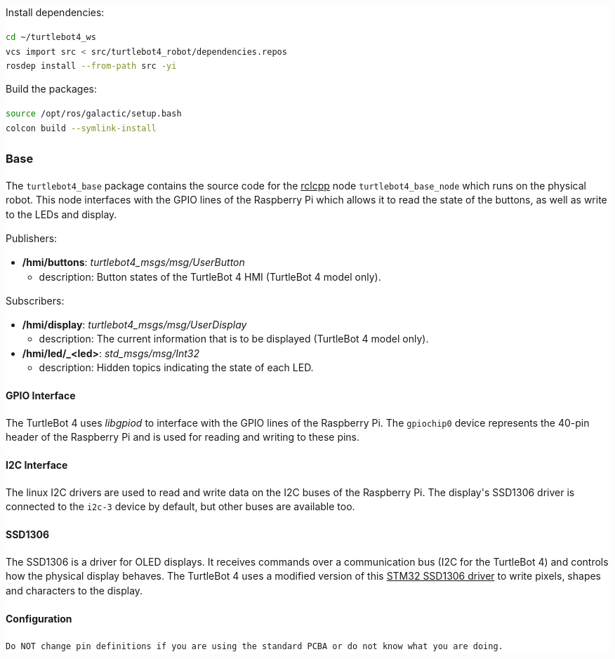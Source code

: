 Install dependencies:

```bash
cd ~/turtlebot4_ws
vcs import src < src/turtlebot4_robot/dependencies.repos
rosdep install --from-path src -yi
```

Build the packages:

```bash
source /opt/ros/galactic/setup.bash
colcon build --symlink-install
```

### Base

The `turtlebot4_base` package contains the source code for the [rclcpp](https://github.com/ros2/rclcpp) node `turtlebot4_base_node` which runs on the physical robot. This node interfaces with the GPIO lines of the Raspberry Pi which allows it to read the state of the buttons, as well as write to the LEDs and display.

Publishers:
- **/hmi/buttons**: *turtlebot4_msgs/msg/UserButton*
    - description: Button states of the TurtleBot 4 HMI (TurtleBot 4 model only).

Subscribers:
- **/hmi/display**: *turtlebot4_msgs/msg/UserDisplay*
    - description: The current information that is to be displayed (TurtleBot 4 model only).
- **/hmi/led/\_\<led\>**: *std_msgs/msg/Int32*
    - description: Hidden topics indicating the state of each LED.

#### GPIO Interface

The TurtleBot 4 uses *libgpiod* to interface with the GPIO lines of the Raspberry Pi. The `gpiochip0` device represents the 40-pin header of the Raspberry Pi and is used for reading and writing to these pins.

#### I2C Interface

The linux I2C drivers are used to read and write data on the I2C buses of the Raspberry Pi. The display's SSD1306 driver is connected to the `i2c-3` device by default, but other buses are available too.

#### SSD1306

The SSD1306 is a driver for OLED displays. It receives commands over a communication bus (I2C for the TurtleBot 4) and controls how the physical display behaves. The TurtleBot 4 uses a modified version of this [STM32 SSD1306 driver](https://github.com/afiskon/stm32-ssd1306) to write pixels, shapes and characters to the display.

#### Configuration

```warning
Do NOT change pin definitions if you are using the standard PCBA or do not know what you are doing.
```
